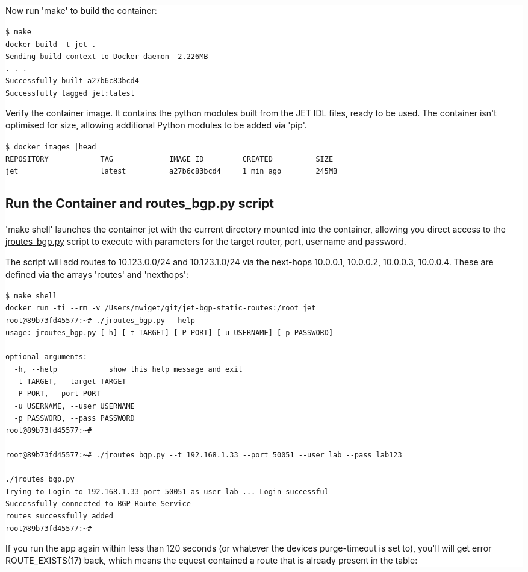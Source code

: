 Now run 'make' to build the container:

```
$ make
docker build -t jet .
Sending build context to Docker daemon  2.226MB
. . .
Successfully built a27b6c83bcd4
Successfully tagged jet:latest
```

Verify the container image. It contains the python modules built from the JET IDL files, ready to be used. The container isn't optimised for size, allowing additional Python modules to be added via 'pip'.

```
$ docker images |head
REPOSITORY            TAG             IMAGE ID         CREATED          SIZE
jet                   latest          a27b6c83bcd4     1 min ago        245MB
```

## Run the Container and routes_bgp.py script

'make shell' launches the container jet with the current directory mounted into the container, allowing you direct access to the [jroutes_bgp.py](jroutes_bgp.py) script to execute with parameters for the target router, port, username and password. 

The script will add routes to 10.123.0.0/24 and 10.123.1.0/24 via the next-hops 10.0.0.1, 10.0.0.2, 10.0.0.3, 10.0.0.4. These are defined via the arrays 'routes' and 'nexthops':

```
$ make shell
docker run -ti --rm -v /Users/mwiget/git/jet-bgp-static-routes:/root jet
root@89b73fd45577:~# ./jroutes_bgp.py --help
usage: jroutes_bgp.py [-h] [-t TARGET] [-P PORT] [-u USERNAME] [-p PASSWORD]

optional arguments:
  -h, --help            show this help message and exit
  -t TARGET, --target TARGET
  -P PORT, --port PORT
  -u USERNAME, --user USERNAME
  -p PASSWORD, --pass PASSWORD
root@89b73fd45577:~#

root@89b73fd45577:~# ./jroutes_bgp.py --t 192.168.1.33 --port 50051 --user lab --pass lab123

./jroutes_bgp.py
Trying to Login to 192.168.1.33 port 50051 as user lab ... Login successful
Successfully connected to BGP Route Service
routes successfully added
root@89b73fd45577:~#
```

If you run the app again within less than 120 seconds (or whatever the devices purge-timeout is set to), you'll will get  error ROUTE_EXISTS(17) back, which means the equest contained a route that is already present in the table:
